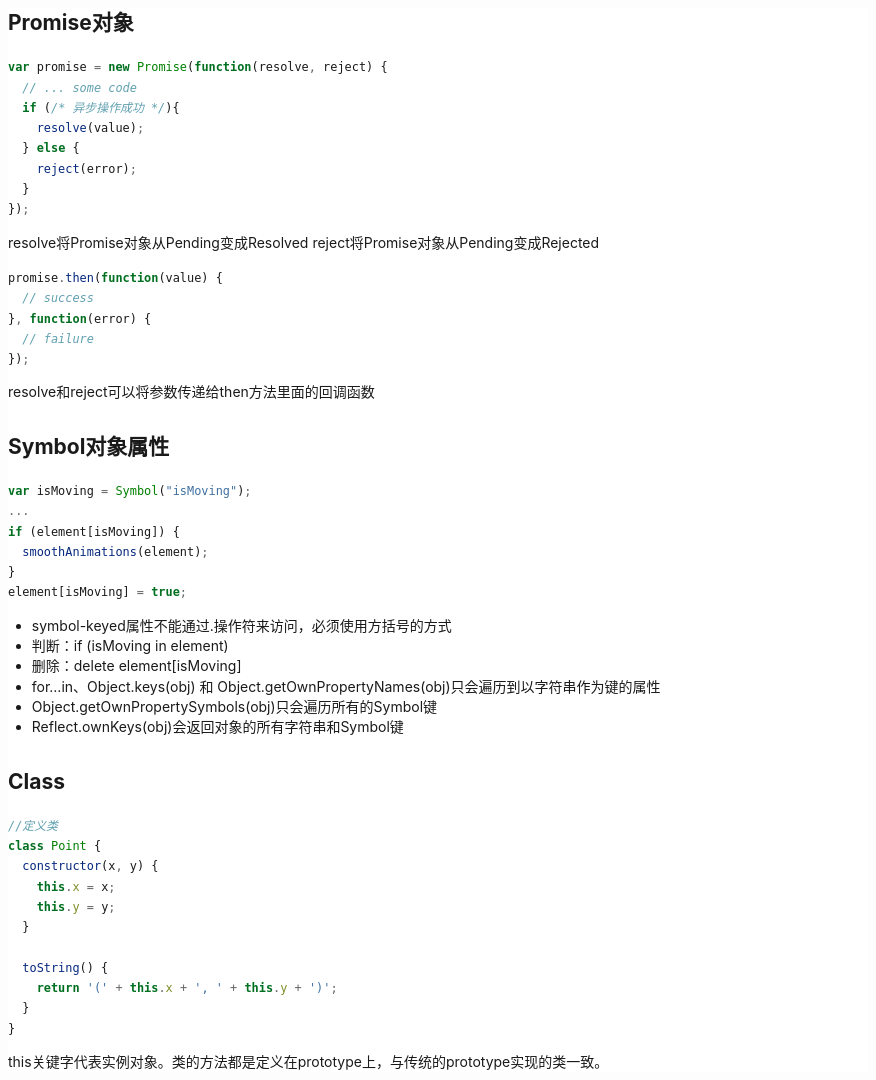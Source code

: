 ## Promise对象
``` javascript
var promise = new Promise(function(resolve, reject) {
  // ... some code
  if (/* 异步操作成功 */){
    resolve(value);
  } else {
    reject(error);
  }
});
```
resolve将Promise对象从Pending变成Resolved
reject将Promise对象从Pending变成Rejected
``` javascript
promise.then(function(value) {
  // success
}, function(error) {
  // failure
});
```
resolve和reject可以将参数传递给then方法里面的回调函数

## Symbol对象属性
``` javascript
var isMoving = Symbol("isMoving");
...
if (element[isMoving]) {
  smoothAnimations(element);
}
element[isMoving] = true;
```
- symbol-keyed属性不能通过.操作符来访问，必须使用方括号的方式
- 判断：if (isMoving in element)
- 删除：delete element[isMoving]
- for…in、Object.keys(obj) 和 Object.getOwnPropertyNames(obj)只会遍历到以字符串作为键的属性
- Object.getOwnPropertySymbols(obj)只会遍历所有的Symbol键
- Reflect.ownKeys(obj)会返回对象的所有字符串和Symbol键

## Class
``` javascript
//定义类
class Point {
  constructor(x, y) {
    this.x = x;
    this.y = y;
  }

  toString() {
    return '(' + this.x + ', ' + this.y + ')';
  }
}
```
this关键字代表实例对象。类的方法都是定义在prototype上，与传统的prototype实现的类一致。
